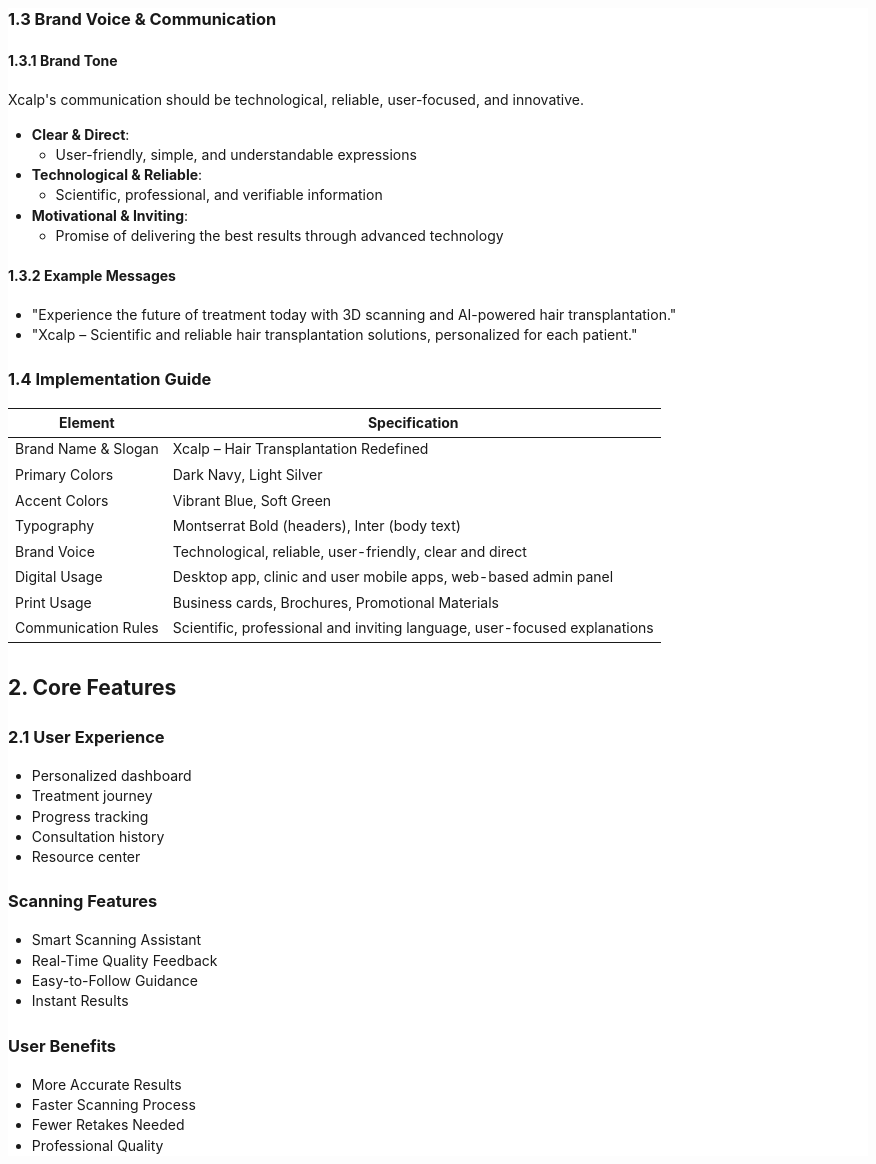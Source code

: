 ### 1.3 Brand Voice & Communication

#### 1.3.1 Brand Tone
Xcalp's communication should be technological, reliable, user-focused, and innovative.

- **Clear & Direct**:
  * User-friendly, simple, and understandable expressions
- **Technological & Reliable**:
  * Scientific, professional, and verifiable information
- **Motivational & Inviting**:
  * Promise of delivering the best results through advanced technology

#### 1.3.2 Example Messages
- "Experience the future of treatment today with 3D scanning and AI-powered hair transplantation."
- "Xcalp – Scientific and reliable hair transplantation solutions, personalized for each patient."

### 1.4 Implementation Guide

| Element | Specification |
|---------|--------------|
| Brand Name & Slogan | Xcalp – Hair Transplantation Redefined |
| Primary Colors | Dark Navy, Light Silver |
| Accent Colors | Vibrant Blue, Soft Green |
| Typography | Montserrat Bold (headers), Inter (body text) |
| Brand Voice | Technological, reliable, user-friendly, clear and direct |
| Digital Usage | Desktop app, clinic and user mobile apps, web-based admin panel |
| Print Usage | Business cards, Brochures, Promotional Materials |
| Communication Rules | Scientific, professional and inviting language, user-focused explanations |

## 2. Core Features

### 2.1 User Experience
- Personalized dashboard
- Treatment journey
- Progress tracking
- Consultation history
- Resource center

### Scanning Features
- Smart Scanning Assistant
- Real-Time Quality Feedback
- Easy-to-Follow Guidance
- Instant Results

### User Benefits
- More Accurate Results
- Faster Scanning Process
- Fewer Retakes Needed
- Professional Quality
